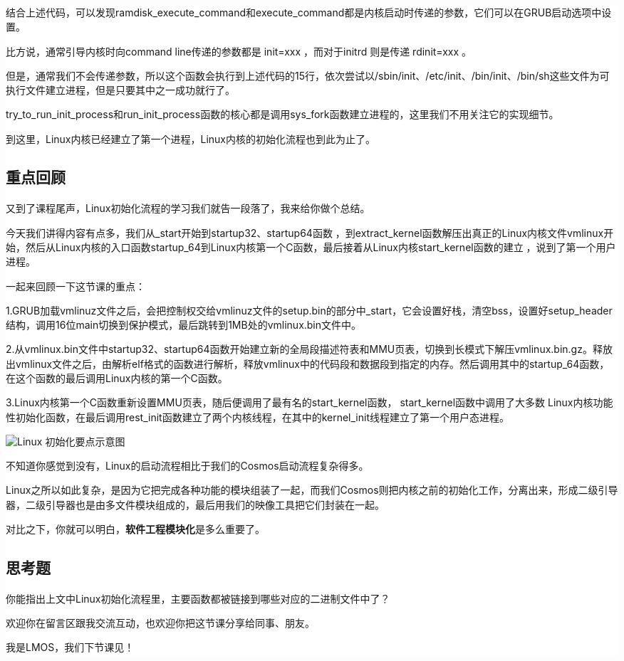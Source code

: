 结合上述代码，可以发现ramdisk\_execute\_command和execute\_command都是内核启动时传递的参数，它们可以在GRUB启动选项中设置。

比方说，通常引导内核时向command line传递的参数都是 init=xxx ，而对于initrd 则是传递 rdinit=xxx 。

但是，通常我们不会传递参数，所以这个函数会执行到上述代码的15行，依次尝试以/sbin/init、/etc/init、/bin/init、/bin/sh这些文件为可执行文件建立进程，但是只要其中之一成功就行了。

try\_to\_run\_init\_process和run\_init\_process函数的核心都是调用sys\_fork函数建立进程的，这里我们不用关注它的实现细节。

到这里，Linux内核已经建立了第一个进程，Linux内核的初始化流程也到此为止了。

## 重点回顾

又到了课程尾声，Linux初始化流程的学习我们就告一段落了，我来给你做个总结。

今天我们讲得内容有点多，我们从\_start开始到startup32、startup64函数 ，到extract\_kernel函数解压出真正的Linux内核文件vmlinux开始，然后从Linux内核的入口函数startup\_64到Linux内核第一个C函数，最后接着从Linux内核start\_kernel函数的建立 ，说到了第一个用户进程。

一起来回顾一下这节课的重点：

1.GRUB加载vmlinuz文件之后，会把控制权交给vmlinuz文件的setup.bin的部分中\_start，它会设置好栈，清空bss，设置好setup\_header结构，调用16位main切换到保护模式，最后跳转到1MB处的vmlinux.bin文件中。

2.从vmlinux.bin文件中startup32、startup64函数开始建立新的全局段描述符表和MMU页表，切换到长模式下解压vmlinux.bin.gz。释放出vmlinux文件之后，由解析elf格式的函数进行解析，释放vmlinux中的代码段和数据段到指定的内存。然后调用其中的startup\_64函数，在这个函数的最后调用Linux内核的第一个C函数。

3.Linux内核第一个C函数重新设置MMU页表，随后便调用了最有名的start\_kernel函数， start\_kernel函数中调用了大多数 Linux内核功能性初始化函数，在最后调用rest\_init函数建立了两个内核线程，在其中的kernel\_init线程建立了第一个用户态进程。

![](/images/操作系统实战45讲/06.夺权启动初始化/resourceimage09580910c3a68df6dde27b511cf13f85d158.jpg "Linux 初始化要点示意图")

不知道你感觉到没有，Linux的启动流程相比于我们的Cosmos启动流程复杂得多。

Linux之所以如此复杂，是因为它把完成各种功能的模块组装了一起，而我们Cosmos则把内核之前的初始化工作，分离出来，形成二级引导器，二级引导器也是由多文件模块组成的，最后用我们的映像工具把它们封装在一起。

对比之下，你就可以明白，**软件工程模块化**是多么重要了。

## 思考题

你能指出上文中Linux初始化流程里，主要函数都被链接到哪些对应的二进制文件中了？

欢迎你在留言区跟我交流互动，也欢迎你把这节课分享给同事、朋友。

我是LMOS，我们下节课见！